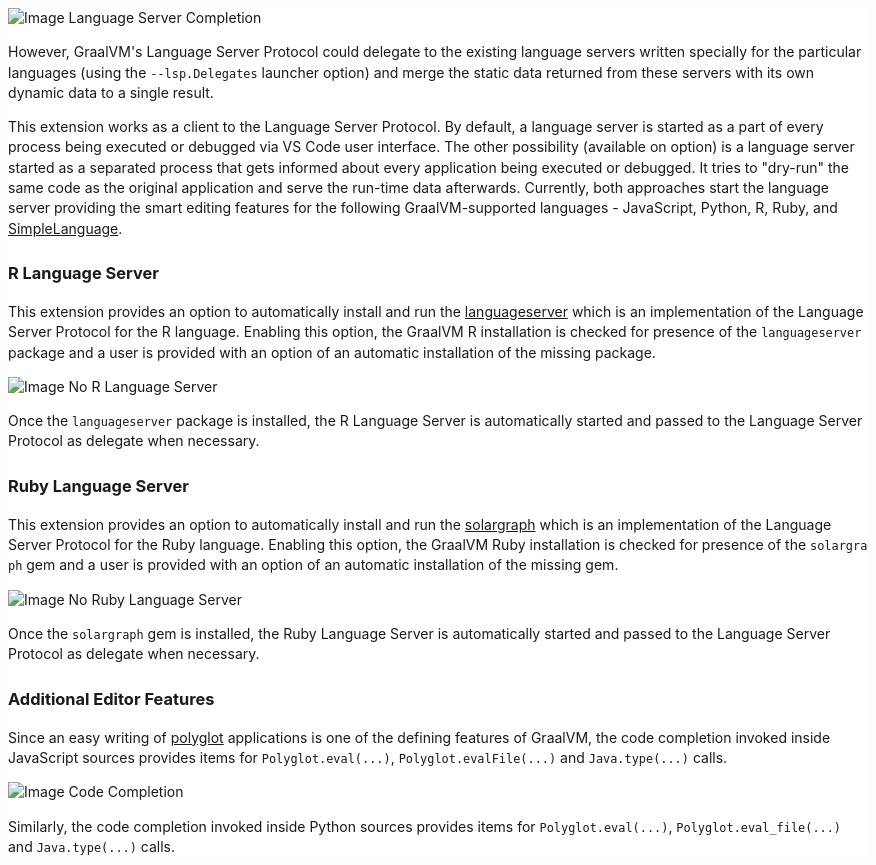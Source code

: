 ![Image Language Server Completion](images/lsp-dynamic-completion.png)

However, GraalVM's Language Server Protocol could delegate to the existing language servers written specially for the particular languages (using the `--lsp.Delegates` launcher option) and merge the static data returned from these servers with its own dynamic data to a single result.

This extension works as a client to the Language Server Protocol.
By default, a language server is started as a part of every process being executed or debugged via VS Code user interface.
The other possibility (available on option) is a language server started as a separated process that gets informed about every application being executed or debugged.
It tries to "dry-run" the same code as the original application and serve the run-time data afterwards.
Currently, both approaches start the language server providing the smart editing features for the following GraalVM-supported languages - JavaScript, Python, R, Ruby, and [SimpleLanguage](https://github.com/graalvm/simplelanguage).

### R Language Server

This extension provides an option to automatically install and run the [languageserver](https://github.com/REditorSupport/languageserver) which is an implementation of the Language Server Protocol for the R language.
Enabling this option, the GraalVM R installation is checked for presence of the `languageserver` package and a user is provided with an option of an automatic installation of the missing package.

![Image No R Language Server](images/no-r-ls.png)

Once the `languageserver` package is installed, the R Language Server is automatically started and passed to the  Language Server Protocol as delegate when necessary.

### Ruby Language Server

This extension provides an option to automatically install and run the [solargraph](https://github.com/castwide/solargraph) which is an implementation of the Language Server Protocol for the Ruby language.
Enabling this option, the GraalVM Ruby installation is checked for presence of the `solargraph` gem and a user is provided with an option of an automatic installation of the missing gem.

![Image No Ruby Language Server](images/no-ruby-ls.png)

Once the `solargraph` gem is installed, the Ruby Language Server is automatically started and passed to the Language Server Protocol as delegate when necessary.

### Additional Editor Features

Since an easy writing of [polyglot](https://www.graalvm.org/docs/reference-manual/polyglot) applications is one of the defining features of GraalVM, the code completion invoked inside JavaScript sources provides items for `Polyglot.eval(...)`, `Polyglot.evalFile(...)` and `Java.type(...)` calls.

![Image Code Completion](images/code-completion-js.png)

Similarly, the code completion invoked inside Python sources provides items for `Polyglot.eval(...)`, `Polyglot.eval_file(...)` and `Java.type(...)` calls.
